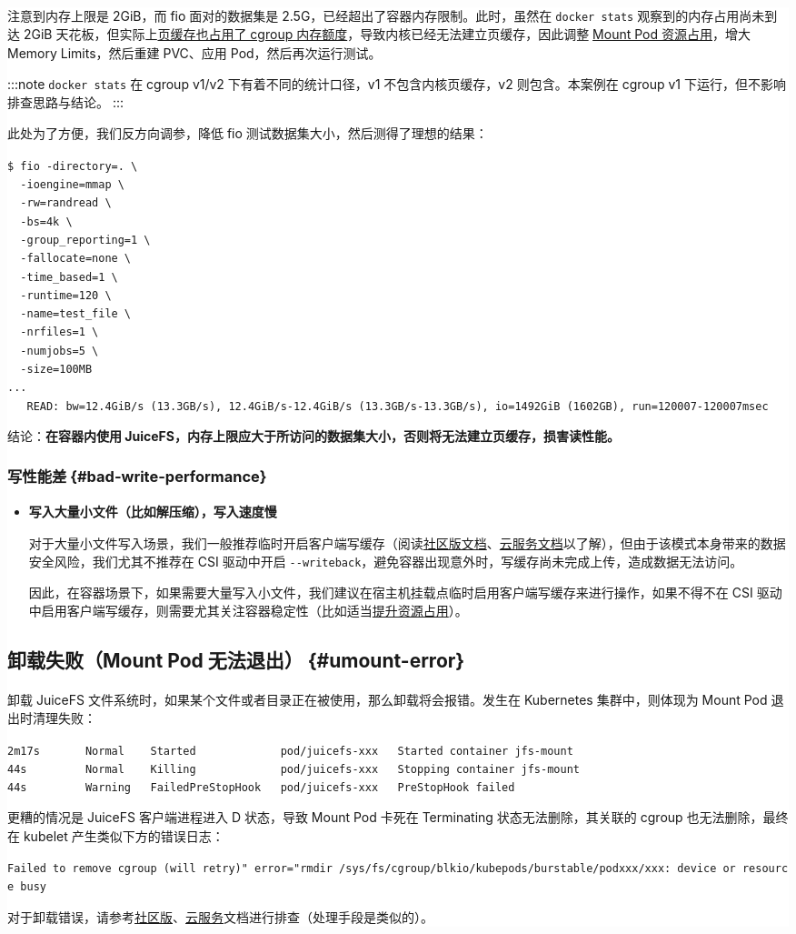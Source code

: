 注意到内存上限是 2GiB，而 fio 面对的数据集是 2.5G，已经超出了容器内存限制。此时，虽然在 `docker stats` 观察到的内存占用尚未到达 2GiB 天花板，但实际上[页缓存也占用了 cgroup 内存额度](https://www.kernel.org/doc/Documentation/cgroup-v1/memory.txt)，导致内核已经无法建立页缓存，因此调整 [Mount Pod 资源占用](../guide/resource-optimization.md#mount-pod-resources)，增大 Memory Limits，然后重建 PVC、应用 Pod，然后再次运行测试。

:::note
`docker stats` 在 cgroup v1/v2 下有着不同的统计口径，v1 不包含内核页缓存，v2 则包含。本案例在 cgroup v1 下运行，但不影响排查思路与结论。
:::

此处为了方便，我们反方向调参，降低 fio 测试数据集大小，然后测得了理想的结果：

```shell
$ fio -directory=. \
  -ioengine=mmap \
  -rw=randread \
  -bs=4k \
  -group_reporting=1 \
  -fallocate=none \
  -time_based=1 \
  -runtime=120 \
  -name=test_file \
  -nrfiles=1 \
  -numjobs=5 \
  -size=100MB
...
   READ: bw=12.4GiB/s (13.3GB/s), 12.4GiB/s-12.4GiB/s (13.3GB/s-13.3GB/s), io=1492GiB (1602GB), run=120007-120007msec
```

结论：**在容器内使用 JuiceFS，内存上限应大于所访问的数据集大小，否则将无法建立页缓存，损害读性能。**

### 写性能差 {#bad-write-performance}

* **写入大量小文件（比如解压缩），写入速度慢**

  对于大量小文件写入场景，我们一般推荐临时开启客户端写缓存（阅读[社区版文档](https://juicefs.com/docs/zh/community/cache_management/#writeback)、[云服务文档](https://juicefs.com/docs/zh/cloud/guide/cache/#client-write-cache)以了解），但由于该模式本身带来的数据安全风险，我们尤其不推荐在 CSI 驱动中开启 `--writeback`，避免容器出现意外时，写缓存尚未完成上传，造成数据无法访问。

  因此，在容器场景下，如果需要大量写入小文件，我们建议在宿主机挂载点临时启用客户端写缓存来进行操作，如果不得不在 CSI 驱动中启用客户端写缓存，则需要尤其关注容器稳定性（比如适当[提升资源占用](../guide/resource-optimization.md#mount-pod-resources)）。

## 卸载失败（Mount Pod 无法退出） {#umount-error}

卸载 JuiceFS 文件系统时，如果某个文件或者目录正在被使用，那么卸载将会报错。发生在 Kubernetes 集群中，则体现为 Mount Pod 退出时清理失败：

```
2m17s       Normal    Started             pod/juicefs-xxx   Started container jfs-mount
44s         Normal    Killing             pod/juicefs-xxx   Stopping container jfs-mount
44s         Warning   FailedPreStopHook   pod/juicefs-xxx   PreStopHook failed
```

更糟的情况是 JuiceFS 客户端进程进入 D 状态，导致 Mount Pod 卡死在 Terminating 状态无法删除，其关联的 cgroup 也无法删除，最终在 kubelet 产生类似下方的错误日志：

```
Failed to remove cgroup (will retry)" error="rmdir /sys/fs/cgroup/blkio/kubepods/burstable/podxxx/xxx: device or resource busy
```

对于卸载错误，请参考[社区版](https://juicefs.com/docs/zh/community/administration/troubleshooting/#unmount-error)、[云服务](https://juicefs.com/docs/zh/cloud/administration/troubleshooting/#umount-error)文档进行排查（处理手段是类似的）。
